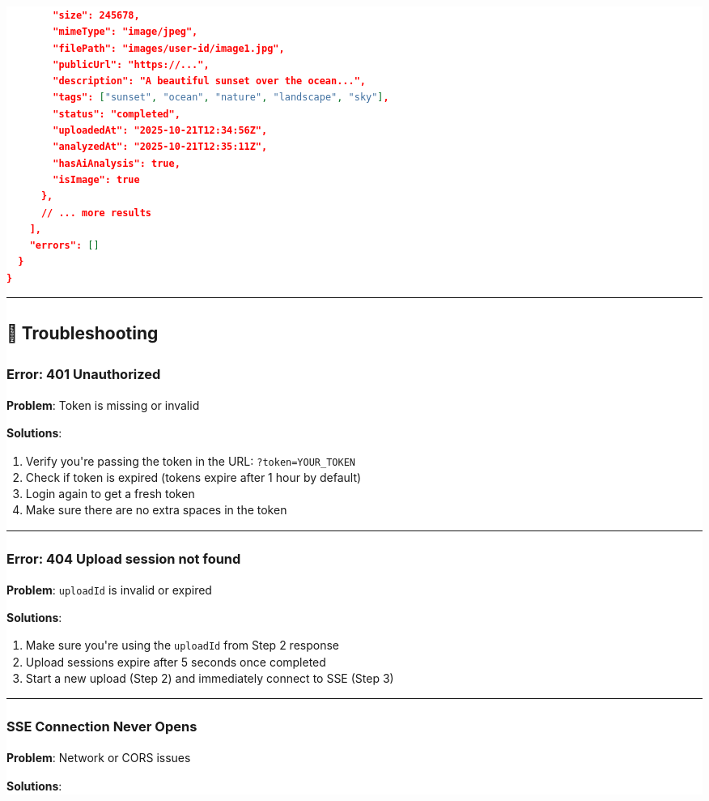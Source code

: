 ```json
        "size": 245678,
        "mimeType": "image/jpeg",
        "filePath": "images/user-id/image1.jpg",
        "publicUrl": "https://...",
        "description": "A beautiful sunset over the ocean...",
        "tags": ["sunset", "ocean", "nature", "landscape", "sky"],
        "status": "completed",
        "uploadedAt": "2025-10-21T12:34:56Z",
        "analyzedAt": "2025-10-21T12:35:11Z",
        "hasAiAnalysis": true,
        "isImage": true
      },
      // ... more results
    ],
    "errors": []
  }
}
```

---

## 🐛 Troubleshooting

### Error: 401 Unauthorized

**Problem**: Token is missing or invalid

**Solutions**:

1. Verify you're passing the token in the URL: `?token=YOUR_TOKEN`
2. Check if token is expired (tokens expire after 1 hour by default)
3. Login again to get a fresh token
4. Make sure there are no extra spaces in the token

---

### Error: 404 Upload session not found

**Problem**: `uploadId` is invalid or expired

**Solutions**:

1. Make sure you're using the `uploadId` from Step 2 response
2. Upload sessions expire after 5 seconds once completed
3. Start a new upload (Step 2) and immediately connect to SSE (Step 3)

---

### SSE Connection Never Opens

**Problem**: Network or CORS issues

**Solutions**:
